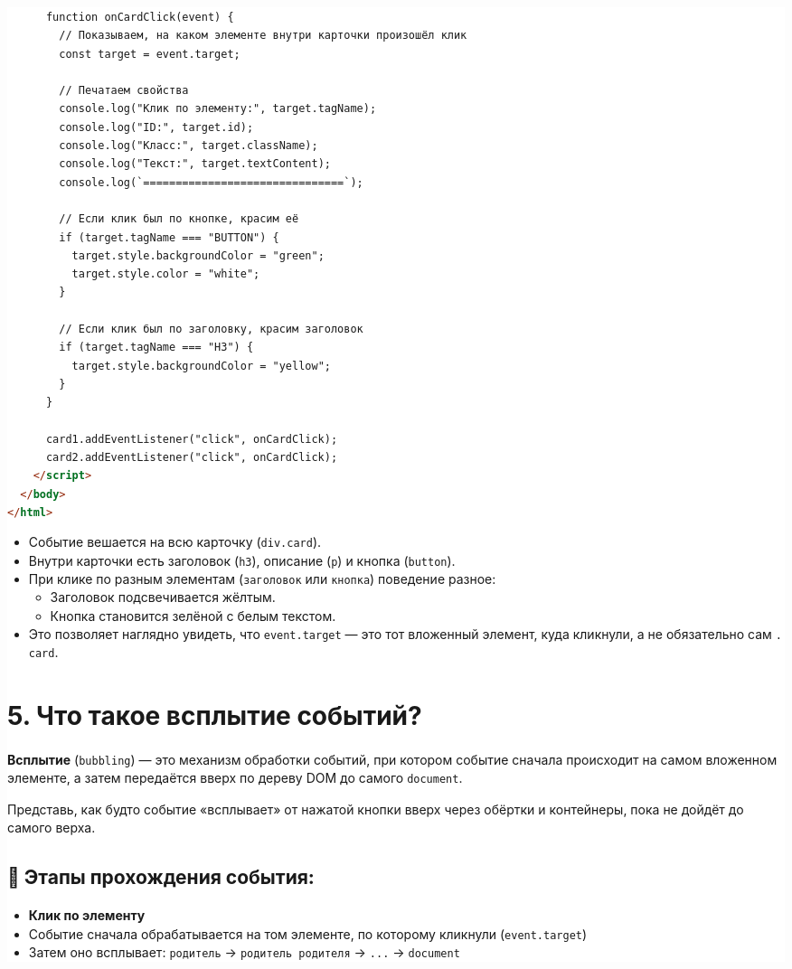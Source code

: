 ```html
      function onCardClick(event) {
        // Показываем, на каком элементе внутри карточки произошёл клик
        const target = event.target;

        // Печатаем свойства
        console.log("Клик по элементу:", target.tagName);
        console.log("ID:", target.id);
        console.log("Класс:", target.className);
        console.log("Текст:", target.textContent);
        console.log(`===============================`);

        // Если клик был по кнопке, красим её
        if (target.tagName === "BUTTON") {
          target.style.backgroundColor = "green";
          target.style.color = "white";
        }

        // Если клик был по заголовку, красим заголовок
        if (target.tagName === "H3") {
          target.style.backgroundColor = "yellow";
        }
      }

      card1.addEventListener("click", onCardClick);
      card2.addEventListener("click", onCardClick);
    </script>
  </body>
</html>
```

- Событие вешается на всю карточку (`div.card`).
- Внутри карточки есть заголовок (`h3`), описание (`p`) и кнопка (`button`).
- При клике по разным элементам (`заголовок` или `кнопка`) поведение разное:
  - Заголовок подсвечивается жёлтым.
  - Кнопка становится зелёной с белым текстом.
- Это позволяет наглядно увидеть, что `event.target` — это тот вложенный элемент, куда кликнули, а не обязательно сам `.card`.

# 5. Что такое всплытие событий?

**Всплытие** (`bubbling`) — это механизм обработки событий, при котором событие сначала происходит на самом вложенном элементе, а затем передаётся вверх по дереву DOM до самого `document`.

Представь, как будто событие «всплывает» от нажатой кнопки вверх через обёртки и контейнеры, пока не дойдёт до самого верха.

## 🔸 Этапы прохождения события:

- **Клик по элементу**
- Событие сначала обрабатывается на том элементе, по которому кликнули (`event.target`)
- Затем оно всплывает: `родитель` → `родитель родителя` → `...` → `document`
